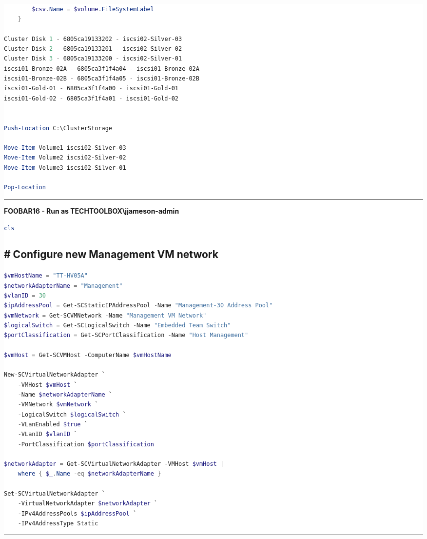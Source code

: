 ```PowerShell
        $csv.Name = $volume.FileSystemLabel
    }

Cluster Disk 1 - 6805ca19133202 - iscsi02-Silver-03
Cluster Disk 2 - 6805ca19133201 - iscsi02-Silver-02
Cluster Disk 3 - 6805ca19133200 - iscsi02-Silver-01
iscsi01-Bronze-02A - 6805ca3f1f4a04 - iscsi01-Bronze-02A
iscsi01-Bronze-02B - 6805ca3f1f4a05 - iscsi01-Bronze-02B
iscsi01-Gold-01 - 6805ca3f1f4a00 - iscsi01-Gold-01
iscsi01-Gold-02 - 6805ca3f1f4a01 - iscsi01-Gold-02


Push-Location C:\ClusterStorage

Move-Item Volume1 iscsi02-Silver-03
Move-Item Volume2 iscsi02-Silver-02
Move-Item Volume3 iscsi02-Silver-01

Pop-Location
```

---

**FOOBAR16 - Run as TECHTOOLBOX\\jjameson-admin**

```PowerShell
cls
```

## # Configure new Management VM network

```PowerShell
$vmHostName = "TT-HV05A"
$networkAdapterName = "Management"
$vlanID = 30
$ipAddressPool = Get-SCStaticIPAddressPool -Name "Management-30 Address Pool"
$vmNetwork = Get-SCVMNetwork -Name "Management VM Network"
$logicalSwitch = Get-SCLogicalSwitch -Name "Embedded Team Switch"
$portClassification = Get-SCPortClassification -Name "Host Management"

$vmHost = Get-SCVMHost -ComputerName $vmHostName

New-SCVirtualNetworkAdapter `
    -VMHost $vmHost `
    -Name $networkAdapterName `
    -VMNetwork $vmNetwork `
    -LogicalSwitch $logicalSwitch `
    -VLanEnabled $true `
    -VLanID $vlanID `
    -PortClassification $portClassification

$networkAdapter = Get-SCVirtualNetworkAdapter -VMHost $vmHost |
    where { $_.Name -eq $networkAdapterName }

Set-SCVirtualNetworkAdapter `
    -VirtualNetworkAdapter $networkAdapter `
    -IPv4AddressPools $ipAddressPool `
    -IPv4AddressType Static
```

---